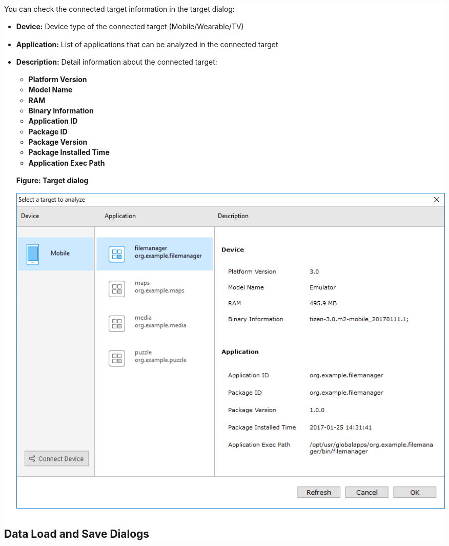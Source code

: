 You can check the connected target information in the target dialog:

- **Device:** Device type of the connected target (Mobile/Wearable/TV)
- **Application:** List of applications that can be analyzed in the connected target
- **Description:** Detail information about the connected target:
  - **Platform Version**
  - **Model Name**
  - **RAM**
  - **Binary Information**
  - **Application ID**
  - **Package ID**
  - **Package Version**
  - **Package Installed Time**
  - **Application Exec Path**

  **Figure: Target dialog**

  ![Target dialog](./media/da_advanced_target_dialog.png)

## Data Load and Save Dialogs

